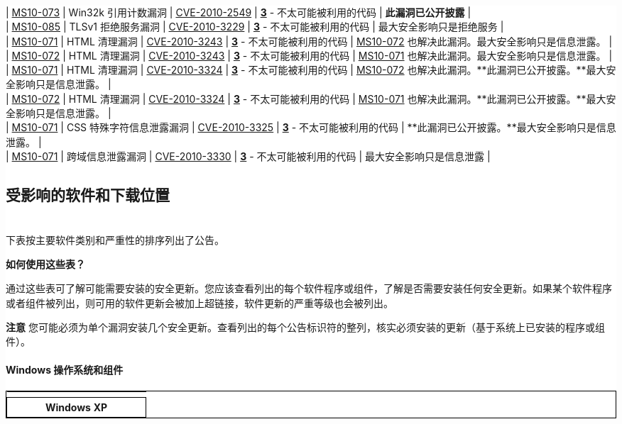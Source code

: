 | [MS10-073](https://go.microsoft.com/fwlink/?linkid=201093) | Win32k 引用计数漏洞                | [CVE-2010-2549](https://www.cve.mitre.org/cgi-bin/cvename.cgi?name=cve-2010-2549) | [**3**](https://technet.microsoft.com/en-us/security/cc998259.aspx) - 不太可能被利用的代码   | **此漏洞已公开披露**                                                                                                     |  
| [MS10-085](https://go.microsoft.com/fwlink/?linkid=201705) | TLSv1 拒绝服务漏洞                 | [CVE-2010-3229](https://www.cve.mitre.org/cgi-bin/cvename.cgi?name=cve-2010-3229) | [**3**](https://technet.microsoft.com/en-us/security/cc998259.aspx) - 不太可能被利用的代码   | 最大安全影响只是拒绝服务                                                                                                 |  
| [MS10-071](https://go.microsoft.com/fwlink/?linkid=202013) | HTML 清理漏洞                      | [CVE-2010-3243](https://www.cve.mitre.org/cgi-bin/cvename.cgi?name=cve-2010-3243) | [**3**](https://technet.microsoft.com/en-us/security/cc998259.aspx) - 不太可能被利用的代码   | [MS10-072](https://go.microsoft.com/fwlink/?linkid=202016) 也解决此漏洞。最大安全影响只是信息泄露。                       |  
| [MS10-072](https://go.microsoft.com/fwlink/?linkid=202016) | HTML 清理漏洞                      | [CVE-2010-3243](https://www.cve.mitre.org/cgi-bin/cvename.cgi?name=cve-2010-3243) | [**3**](https://technet.microsoft.com/en-us/security/cc998259.aspx) - 不太可能被利用的代码   | [MS10-071](https://go.microsoft.com/fwlink/?linkid=202013) 也解决此漏洞。最大安全影响只是信息泄露。                       |  
| [MS10-071](https://go.microsoft.com/fwlink/?linkid=202013) | HTML 清理漏洞                      | [CVE-2010-3324](https://www.cve.mitre.org/cgi-bin/cvename.cgi?name=cve-2010-3324) | [**3**](https://technet.microsoft.com/en-us/security/cc998259.aspx) - 不太可能被利用的代码   | [MS10-072](https://go.microsoft.com/fwlink/?linkid=202016) 也解决此漏洞。**此漏洞已公开披露。**最大安全影响只是信息泄露。 |  
| [MS10-072](https://go.microsoft.com/fwlink/?linkid=202016) | HTML 清理漏洞                      | [CVE-2010-3324](https://www.cve.mitre.org/cgi-bin/cvename.cgi?name=cve-2010-3324) | [**3**](https://technet.microsoft.com/en-us/security/cc998259.aspx) - 不太可能被利用的代码   | [MS10-071](https://go.microsoft.com/fwlink/?linkid=202013) 也解决此漏洞。**此漏洞已公开披露。**最大安全影响只是信息泄露。 |  
| [MS10-071](https://go.microsoft.com/fwlink/?linkid=202013) | CSS 特殊字符信息泄露漏洞           | [CVE-2010-3325](https://www.cve.mitre.org/cgi-bin/cvename.cgi?name=cve-2010-3325) | [**3**](https://technet.microsoft.com/en-us/security/cc998259.aspx) - 不太可能被利用的代码   | **此漏洞已公开披露。**最大安全影响只是信息泄露。                                                                         |  
| [MS10-071](https://go.microsoft.com/fwlink/?linkid=202013) | 跨域信息泄露漏洞                   | [CVE-2010-3330](https://www.cve.mitre.org/cgi-bin/cvename.cgi?name=cve-2010-3330) | [**3**](https://technet.microsoft.com/en-us/security/cc998259.aspx) - 不太可能被利用的代码   | 最大安全影响只是信息泄露                                                                                                 |
  
受影响的软件和下载位置  
----------------------
  
<span></span>  
下表按主要软件类别和严重性的排序列出了公告。
  
**如何使用这些表？**
  
通过这些表可了解可能需要安装的安全更新。您应该查看列出的每个软件程序或组件，了解是否需要安装任何安全更新。如果某个软件程序或者组件被列出，则可用的软件更新会被加上超链接，软件更新的严重等级也会被列出。
  
**注意** 您可能必须为单个漏洞安装几个安全更新。查看列出的每个公告标识符的整列，核实必须安装的更新（基于系统上已安装的程序或组件）。
  
#### Windows 操作系统和组件

<p> </p>
<table style="border:1px solid black;">  
<tr class="thead">  
<th>  
</th>  
<th>  
</th>  
<th>  
</th>  
<th>  
</th>  
<th>  
</th>  
<th>  
</th>  
<th>  
</th>  
<th>  
</th>  
<th>  
</th>  
<th>  
</th>  
<th>  
</th>  
<th>  
</th>  
<th>  
</th>  
<th>  
</th>  
</tr>  
<tr>  
<th colspan="14" style="border:1px solid black;">  
Windows XP  
</th>  